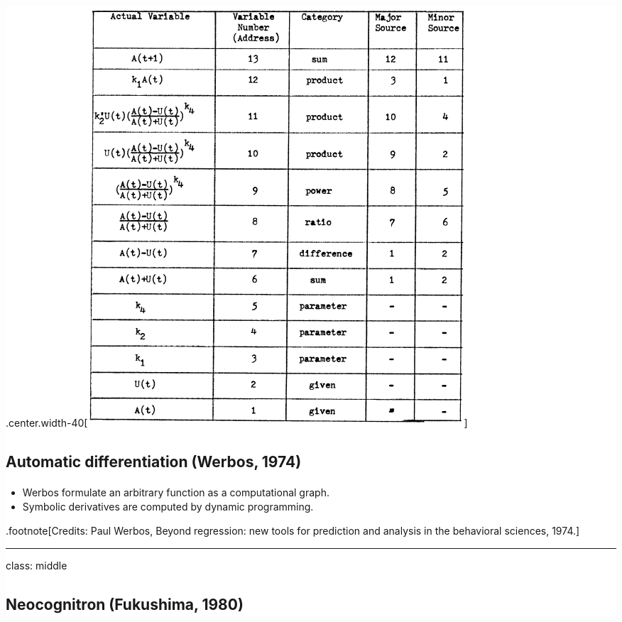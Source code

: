 .center.width-40[![](figures/lec5/werbos.png)]

## Automatic differentiation (Werbos, 1974)

- Werbos formulate an arbitrary function as a computational graph.
- Symbolic derivatives are computed by dynamic programming.

.footnote[Credits: Paul Werbos, Beyond regression: new tools for prediction and analysis in the behavioral sciences, 1974.]

---

class: middle

## Neocognitron (Fukushima, 1980)
